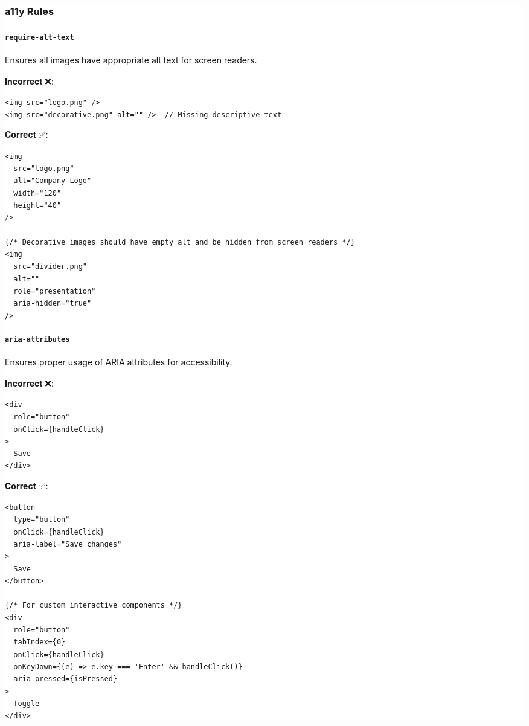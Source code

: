 ### a11y Rules

#### `require-alt-text`

Ensures all images have appropriate alt text for screen readers.

**Incorrect** ❌:

```tsx
<img src="logo.png" />
<img src="decorative.png" alt="" />  // Missing descriptive text
```

**Correct** ✅:

```tsx
<img 
  src="logo.png" 
  alt="Company Logo" 
  width="120" 
  height="40"
/>

{/* Decorative images should have empty alt and be hidden from screen readers */}
<img 
  src="divider.png" 
  alt="" 
  role="presentation"
  aria-hidden="true"
/>
```

#### `aria-attributes`

Ensures proper usage of ARIA attributes for accessibility.

**Incorrect** ❌:

```tsx
<div 
  role="button" 
  onClick={handleClick}
>
  Save
</div>
```

**Correct** ✅:

```tsx
<button 
  type="button"
  onClick={handleClick}
  aria-label="Save changes"
>
  Save
</button>

{/* For custom interactive components */}
<div 
  role="button"
  tabIndex={0}
  onClick={handleClick}
  onKeyDown={(e) => e.key === 'Enter' && handleClick()}
  aria-pressed={isPressed}
>
  Toggle
</div>
```